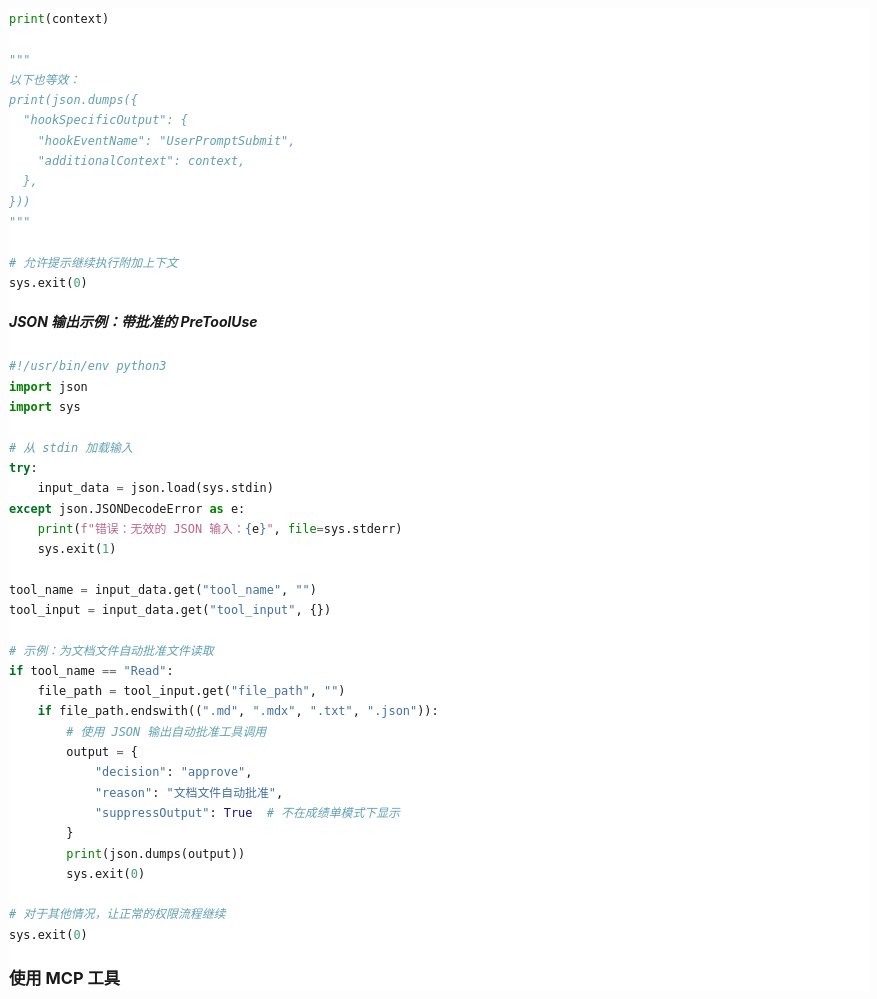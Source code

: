 ```python
print(context)

"""
以下也等效：
print(json.dumps({
  "hookSpecificOutput": {
    "hookEventName": "UserPromptSubmit",
    "additionalContext": context,
  },
}))
"""

# 允许提示继续执行附加上下文
sys.exit(0)
```

##### JSON 输出示例：带批准的 PreToolUse

```python
#!/usr/bin/env python3
import json
import sys

# 从 stdin 加载输入
try:
    input_data = json.load(sys.stdin)
except json.JSONDecodeError as e:
    print(f"错误：无效的 JSON 输入：{e}", file=sys.stderr)
    sys.exit(1)

tool_name = input_data.get("tool_name", "")
tool_input = input_data.get("tool_input", {})

# 示例：为文档文件自动批准文件读取
if tool_name == "Read":
    file_path = tool_input.get("file_path", "")
    if file_path.endswith((".md", ".mdx", ".txt", ".json")):
        # 使用 JSON 输出自动批准工具调用
        output = {
            "decision": "approve",
            "reason": "文档文件自动批准",
            "suppressOutput": True  # 不在成绩单模式下显示
        }
        print(json.dumps(output))
        sys.exit(0)

# 对于其他情况，让正常的权限流程继续
sys.exit(0)
```

<h3 id="working-with-mcp-tools">使用 MCP 工具</h3>
